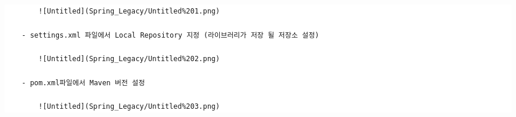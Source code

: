             ![Untitled](Spring_Legacy/Untitled%201.png)
            
        - settings.xml 파일에서 Local Repository 지정 (라이브러리가 저장 될 저장소 설정)
            
            ![Untitled](Spring_Legacy/Untitled%202.png)
            
        - pom.xml파일에서 Maven 버전 설정
            
            ![Untitled](Spring_Legacy/Untitled%203.png)
            